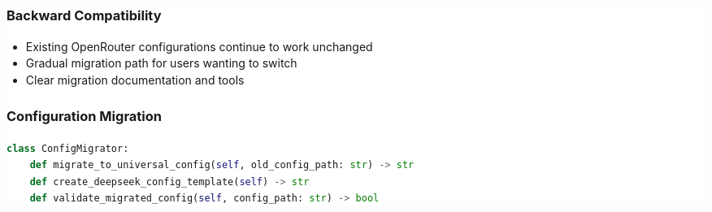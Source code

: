 ### Backward Compatibility
- Existing OpenRouter configurations continue to work unchanged
- Gradual migration path for users wanting to switch
- Clear migration documentation and tools

### Configuration Migration
```python
class ConfigMigrator:
    def migrate_to_universal_config(self, old_config_path: str) -> str
    def create_deepseek_config_template(self) -> str
    def validate_migrated_config(self, config_path: str) -> bool
```